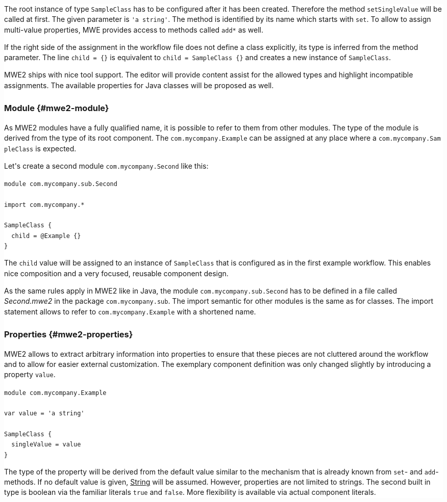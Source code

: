 The root instance of type `SampleClass` has to be configured after it has been created. Therefore the method `setSingleValue` will be called at first. The given parameter is `'a string'`. The method is identified by its name which starts with `set`. To allow to assign multi-value properties, MWE provides access to methods called `add*` as well. 

If the right side of the assignment in the workflow file does not define a class explicitly, its type is inferred from the method parameter. The line `child = {}` is equivalent to `child = SampleClass {}` and creates a new instance of `SampleClass`.

MWE2 ships with nice tool support. The editor will provide content assist for the allowed types and highlight incompatible assignments. The available properties for Java classes will be proposed as well.

### Module {#mwe2-module}

As MWE2 modules have a fully qualified name, it is possible to refer to them from other modules. The type of the module is derived from the type of its root component. The `com.mycompany.Example` can be assigned at any place where a `com.mycompany.SampleClass` is expected.

Let's create a second module `com.mycompany.Second` like this:

```mwe2
module com.mycompany.sub.Second

import com.mycompany.*

SampleClass {
  child = @Example {}
} 
```

The `child` value will be assigned to an instance of `SampleClass` that is configured as in the first example workflow. This enables nice composition and a very focused, reusable component design. 

As the same rules apply in MWE2 like in Java, the module `com.mycompany.sub.Second` has to be defined in a file called *Second.mwe2* in the package `com.mycompany.sub`. The import semantic for other modules is the same as for classes. The import statement allows to refer to `com.mycompany.Example` with a shortened name.

### Properties {#mwe2-properties}

MWE2 allows to extract arbitrary information into properties to ensure that these pieces are not cluttered around the workflow and to allow for easier external customization. The exemplary component definition was only changed slightly by introducing a property `value`.

```mwe2
module com.mycompany.Example

var value = 'a string'

SampleClass {
  singleValue = value
}
```

The type of the property will be derived from the default value similar to the mechanism that is already known from `set`- and `add`-methods. If no default value is given, [String]({{site.javadoc.java}}/java/lang/String.html) will be assumed. However, properties are not limited to strings. The second built in type is boolean via the familiar literals `true` and `false`. More flexibility is available via actual component literals.
